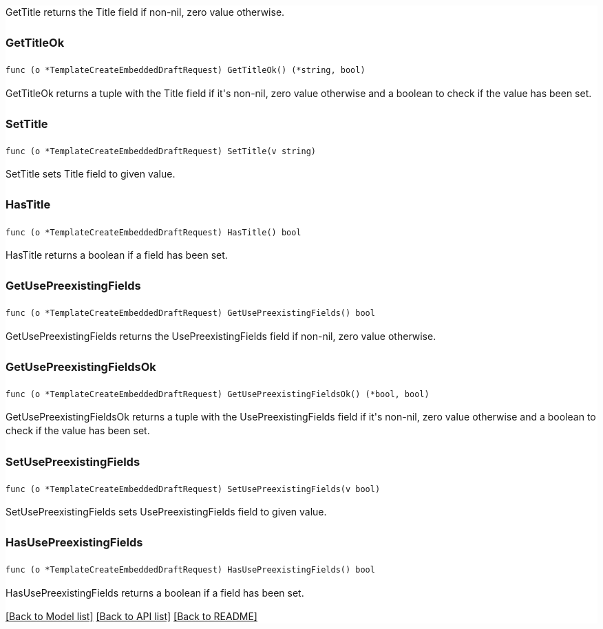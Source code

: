 GetTitle returns the Title field if non-nil, zero value otherwise.

### GetTitleOk

`func (o *TemplateCreateEmbeddedDraftRequest) GetTitleOk() (*string, bool)`

GetTitleOk returns a tuple with the Title field if it's non-nil, zero value otherwise
and a boolean to check if the value has been set.

### SetTitle

`func (o *TemplateCreateEmbeddedDraftRequest) SetTitle(v string)`

SetTitle sets Title field to given value.

### HasTitle

`func (o *TemplateCreateEmbeddedDraftRequest) HasTitle() bool`

HasTitle returns a boolean if a field has been set.

### GetUsePreexistingFields

`func (o *TemplateCreateEmbeddedDraftRequest) GetUsePreexistingFields() bool`

GetUsePreexistingFields returns the UsePreexistingFields field if non-nil, zero value otherwise.

### GetUsePreexistingFieldsOk

`func (o *TemplateCreateEmbeddedDraftRequest) GetUsePreexistingFieldsOk() (*bool, bool)`

GetUsePreexistingFieldsOk returns a tuple with the UsePreexistingFields field if it's non-nil, zero value otherwise
and a boolean to check if the value has been set.

### SetUsePreexistingFields

`func (o *TemplateCreateEmbeddedDraftRequest) SetUsePreexistingFields(v bool)`

SetUsePreexistingFields sets UsePreexistingFields field to given value.

### HasUsePreexistingFields

`func (o *TemplateCreateEmbeddedDraftRequest) HasUsePreexistingFields() bool`

HasUsePreexistingFields returns a boolean if a field has been set.


[[Back to Model list]](../README.md#documentation-for-models) [[Back to API list]](../README.md#documentation-for-api-endpoints) [[Back to README]](../README.md)


